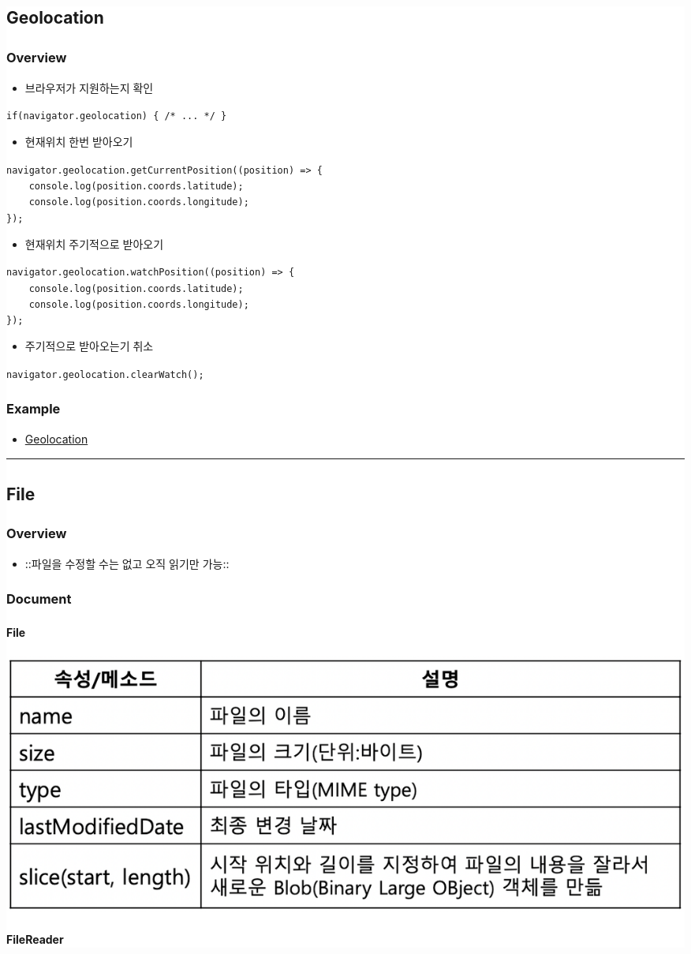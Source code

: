 ## Geolocation
### Overview
* 브라우저가 지원하는지 확인
```
if(navigator.geolocation) { /* ... */ }
```
* 현재위치 한번 받아오기
```
navigator.geolocation.getCurrentPosition((position) => {
	console.log(position.coords.latitude);
	console.log(position.coords.longitude);
});
```
* 현재위치 주기적으로 받아오기
```
navigator.geolocation.watchPosition((position) => {
	console.log(position.coords.latitude);
	console.log(position.coords.longitude);
});
```
* 주기적으로 받아오는기 취소
```
navigator.geolocation.clearWatch();
```
### Example
* [Geolocation](https://www.w3schools.com/html/tryit.asp?filename=tryhtml5_geolocation)
- - - -
## File
### Overview
* ::파일을 수정할 수는 없고 오직 읽기만 가능::
### Document
#### File
![](09%20-%20HTML%20API/Screen%20Shot%202021-11-03%20at%202.44.05%20PM.png)
#### FileReader